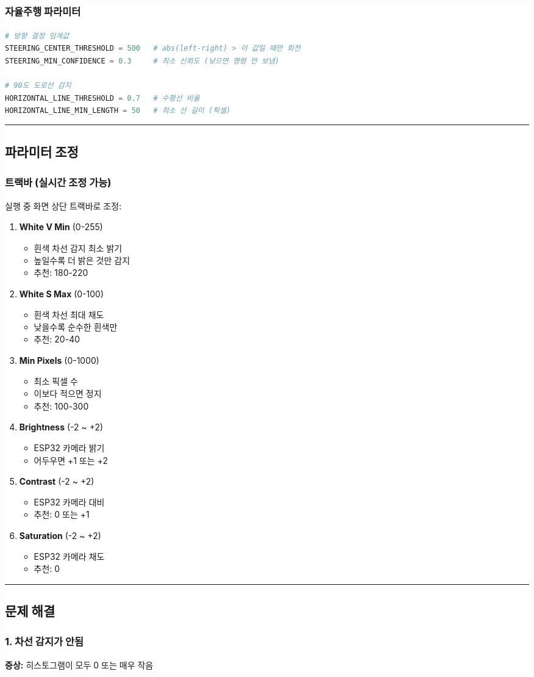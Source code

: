### 자율주행 파라미터

```python
# 방향 결정 임계값
STEERING_CENTER_THRESHOLD = 500   # abs(left-right) > 이 값일 때만 회전
STEERING_MIN_CONFIDENCE = 0.3     # 최소 신뢰도 (낮으면 명령 안 보냄)

# 90도 도로선 감지
HORIZONTAL_LINE_THRESHOLD = 0.7   # 수평선 비율
HORIZONTAL_LINE_MIN_LENGTH = 50   # 최소 선 길이 (픽셀)
```

---

## 파라미터 조정

### 트랙바 (실시간 조정 가능)

실행 중 화면 상단 트랙바로 조정:

1. **White V Min** (0-255)
   - 흰색 차선 감지 최소 밝기
   - 높일수록 더 밝은 것만 감지
   - 추천: 180-220

2. **White S Max** (0-100)
   - 흰색 차선 최대 채도
   - 낮을수록 순수한 흰색만
   - 추천: 20-40

3. **Min Pixels** (0-1000)
   - 최소 픽셀 수
   - 이보다 적으면 정지
   - 추천: 100-300

4. **Brightness** (-2 ~ +2)
   - ESP32 카메라 밝기
   - 어두우면 +1 또는 +2

5. **Contrast** (-2 ~ +2)
   - ESP32 카메라 대비
   - 추천: 0 또는 +1

6. **Saturation** (-2 ~ +2)
   - ESP32 카메라 채도
   - 추천: 0

---

## 문제 해결

### 1. 차선 감지가 안됨

**증상:** 히스토그램이 모두 0 또는 매우 작음
